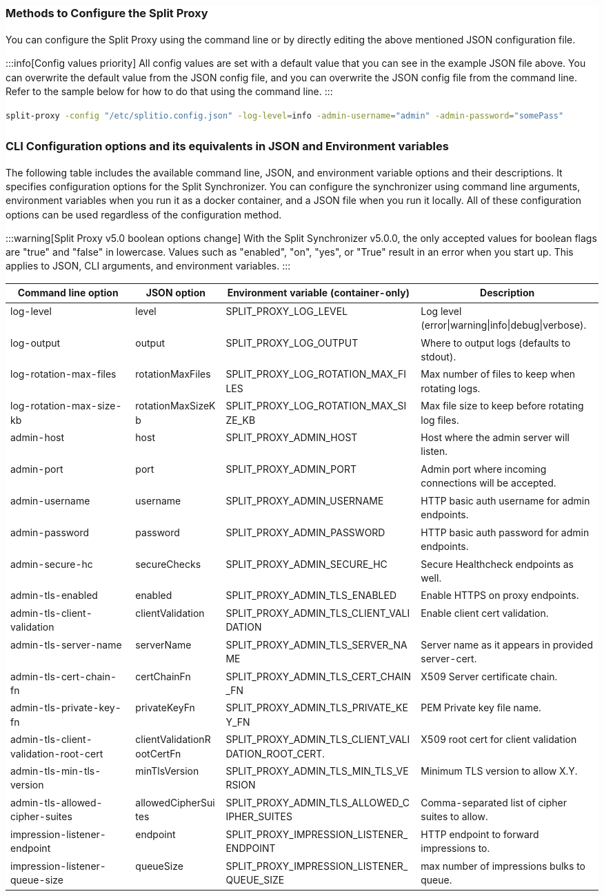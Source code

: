 ### Methods to Configure the Split Proxy

You can configure the Split Proxy using the command line or by directly editing the above mentioned JSON configuration file. 

:::info[Config values priority]
All config values are set with a default value that you can see in the example JSON file above. You can overwrite the default value from the JSON config file, and you can overwrite the JSON config file from the command line. Refer to the sample below for how to do that using the  command line.
:::

```bash title="Shell"
split-proxy -config "/etc/splitio.config.json" -log-level=info -admin-username="admin" -admin-password="somePass" 
```

### CLI Configuration options and its equivalents in JSON and Environment variables
The following table includes the available command line, JSON, and environment variable options and their descriptions. It specifies configuration options for the Split Synchronizer. You can configure the synchronizer using command line arguments, environment variables when you run it as a docker container, and a JSON file when you run it locally. All of these configuration options can be used regardless of the configuration method.

:::warning[Split Proxy v5.0 boolean options change]
With the Split Synchronizer v5.0.0, the only accepted values for boolean flags are "true" and "false" in lowercase. Values such as "enabled", "on", "yes", or "True" result in an error when you start up. This applies to JSON, CLI arguments, and environment variables.
:::

| **Command line option** | **JSON option** | **Environment variable** (container-only) | **Description** |
| --- | --- | --- | --- |
| log-level | level | SPLIT_PROXY_LOG_LEVEL | Log level (error&#124;warning&#124;info&#124;debug&#124;verbose). |
| log-output | output | SPLIT_PROXY_LOG_OUTPUT | Where to output logs (defaults to stdout). |
| log-rotation-max-files | rotationMaxFiles | SPLIT_PROXY_LOG_ROTATION_MAX_FILES | Max number of files to keep when rotating logs. |
| log-rotation-max-size-kb | rotationMaxSizeKb | SPLIT_PROXY_LOG_ROTATION_MAX_SIZE_KB | Max file size to keep before rotating log files. |
| admin-host | host | SPLIT_PROXY_ADMIN_HOST | Host where the admin server will listen. |
| admin-port | port | SPLIT_PROXY_ADMIN_PORT | Admin port where incoming connections will be accepted. |
| admin-username | username | SPLIT_PROXY_ADMIN_USERNAME | HTTP basic auth username for admin endpoints. |
| admin-password | password | SPLIT_PROXY_ADMIN_PASSWORD | HTTP basic auth password for admin endpoints. |
| admin-secure-hc | secureChecks | SPLIT_PROXY_ADMIN_SECURE_HC | Secure Healthcheck endpoints as well. |
| admin-tls-enabled | enabled | SPLIT_PROXY_ADMIN_TLS_ENABLED | Enable HTTPS on proxy endpoints. |
| admin-tls-client-validation | clientValidation | SPLIT_PROXY_ADMIN_TLS_CLIENT_VALIDATION | Enable client cert validation. |
| admin-tls-server-name | serverName | SPLIT_PROXY_ADMIN_TLS_SERVER_NAME | Server name as it appears in provided server-cert. |
| admin-tls-cert-chain-fn | certChainFn | SPLIT_PROXY_ADMIN_TLS_CERT_CHAIN_FN | X509 Server certificate chain. |
| admin-tls-private-key-fn | privateKeyFn | SPLIT_PROXY_ADMIN_TLS_PRIVATE_KEY_FN | PEM Private key file name. |
| admin-tls-client-validation-root-cert | clientValidationRootCertFn | SPLIT_PROXY_ADMIN_TLS_CLIENT_VALIDATION_ROOT_CERT. | X509 root cert for client validation |
| admin-tls-min-tls-version | minTlsVersion | SPLIT_PROXY_ADMIN_TLS_MIN_TLS_VERSION | Minimum TLS version to allow X.Y. |
| admin-tls-allowed-cipher-suites | allowedCipherSuites | SPLIT_PROXY_ADMIN_TLS_ALLOWED_CIPHER_SUITES | Comma-separated list of cipher suites to allow. |
| impression-listener-endpoint | endpoint | SPLIT_PROXY_IMPRESSION_LISTENER_ENDPOINT | HTTP endpoint to forward impressions to. |
| impression-listener-queue-size | queueSize | SPLIT_PROXY_IMPRESSION_LISTENER_QUEUE_SIZE | max number of impressions bulks to queue. |